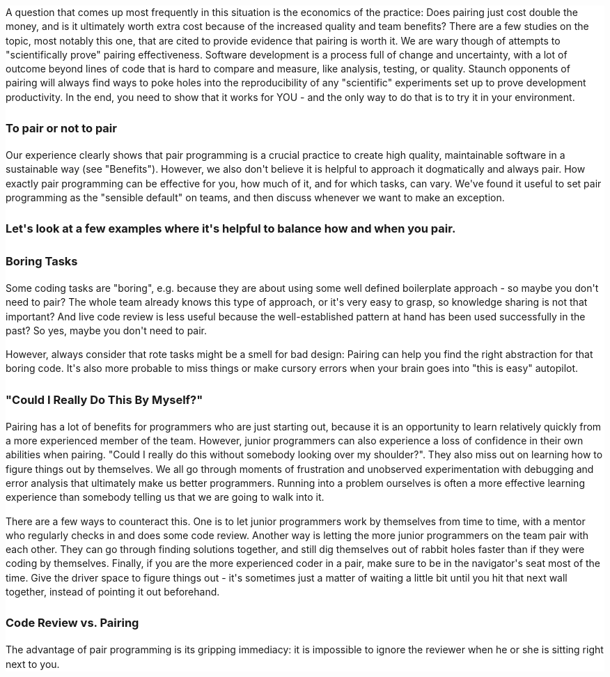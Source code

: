 A question that comes up most frequently in this situation is the economics of the practice: Does pairing just cost double the money, and is it ultimately worth extra cost because of the increased quality and team benefits? There are a few studies on the topic, most notably this one, that are cited to provide evidence that pairing is worth it. We are wary though of attempts to "scientifically prove" pairing effectiveness. Software development is a process full of change and uncertainty, with a lot of outcome beyond lines of code that is hard to compare and measure, like analysis, testing, or quality. Staunch opponents of pairing will always find ways to poke holes into the reproducibility of any "scientific" experiments set up to prove development productivity. In the end, you need to show that it works for YOU - and the only way to do that is to try it in your environment.

### To pair or not to pair
Our experience clearly shows that pair programming is a crucial practice to create high quality, maintainable software in a sustainable way (see "Benefits"). However, we also don't believe it is helpful to approach it dogmatically and always pair. How exactly pair programming can be effective for you, how much of it, and for which tasks, can vary. We've found it useful to set pair programming as the "sensible default" on teams, and then discuss whenever we want to make an exception.

### Let's look at a few examples where it's helpful to balance how and when you pair.

### Boring Tasks
Some coding tasks are "boring", e.g. because they are about using some well defined boilerplate approach - so maybe you don't need to pair? The whole team already knows this type of approach, or it's very easy to grasp, so knowledge sharing is not that important? And live code review is less useful because the well-established pattern at hand has been used successfully in the past? So yes, maybe you don't need to pair.

However, always consider that rote tasks might be a smell for bad design: Pairing can help you find the right abstraction for that boring code. It's also more probable to miss things or make cursory errors when your brain goes into "this is easy" autopilot.

### "Could I Really Do This By Myself?"
Pairing has a lot of benefits for programmers who are just starting out, because it is an opportunity to learn relatively quickly from a more experienced member of the team. However, junior programmers can also experience a loss of confidence in their own abilities when pairing. "Could I really do this without somebody looking over my shoulder?". They also miss out on learning how to figure things out by themselves. We all go through moments of frustration and unobserved experimentation with debugging and error analysis that ultimately make us better programmers. Running into a problem ourselves is often a more effective learning experience than somebody telling us that we are going to walk into it.

There are a few ways to counteract this. One is to let junior programmers work by themselves from time to time, with a mentor who regularly checks in and does some code review. Another way is letting the more junior programmers on the team pair with each other. They can go through finding solutions together, and still dig themselves out of rabbit holes faster than if they were coding by themselves. Finally, if you are the more experienced coder in a pair, make sure to be in the navigator's seat most of the time. Give the driver space to figure things out - it's sometimes just a matter of waiting a little bit until you hit that next wall together, instead of pointing it out beforehand.

### Code Review vs. Pairing
The advantage of pair programming is its gripping immediacy: it is impossible to ignore the reviewer when he or she is sitting right next to you.
